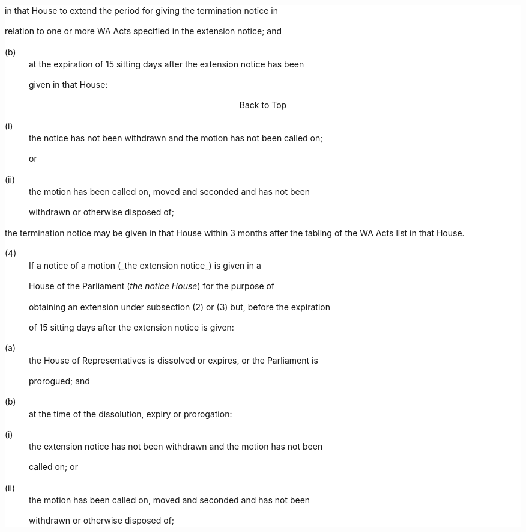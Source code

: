 in that House to extend the period for giving the termination notice in

relation to one or more WA Acts specified in the extension notice; and</dd>

<dt>(b)</dt><dd>at the expiration of 15 sitting days after the extension notice has been

given in that House:

</dd>

</dl></dl></dl>

<center>Back to Top</center>

<dl compact=""><dl compact=""><dl compact=""><dl compact="">

<dt>(i)</dt><dd>the notice has not been withdrawn and the motion has not been called on;

or</dd>

<dt>(ii)</dt><dd>the motion has been called on, moved and seconded and has not been

withdrawn or otherwise disposed of;

</dd>

</dl></dl></dl></dl>

the termination notice may be given in that House within 3 months after the tabling of the WA Acts list in that House.

<dl compact="">

<dt>(4)</dt><dd>If a notice of a motion (_the extension notice_) is given in a

House of the Parliament (_the notice House_) for the purpose of

obtaining an extension under subsection (2) or (3) but, before the expiration

of 15 sitting days after the extension notice is given:

</dd> </dl>

<dl compact=""><dl compact=""><dl compact="">

<dt>(a)</dt><dd>the House of Representatives is dissolved or expires, or the Parliament is

prorogued; and</dd>

<dt>(b)</dt><dd>at the time of the dissolution, expiry or prorogation:

</dd>

</dl></dl></dl>

<dl compact=""><dl compact=""><dl compact=""><dl compact="">

<dt>(i)</dt><dd>the extension notice has not been withdrawn and the motion has not been

called on; or</dd>

<dt>(ii)</dt><dd>the motion has been called on, moved and seconded and has not been

withdrawn or otherwise disposed of;
